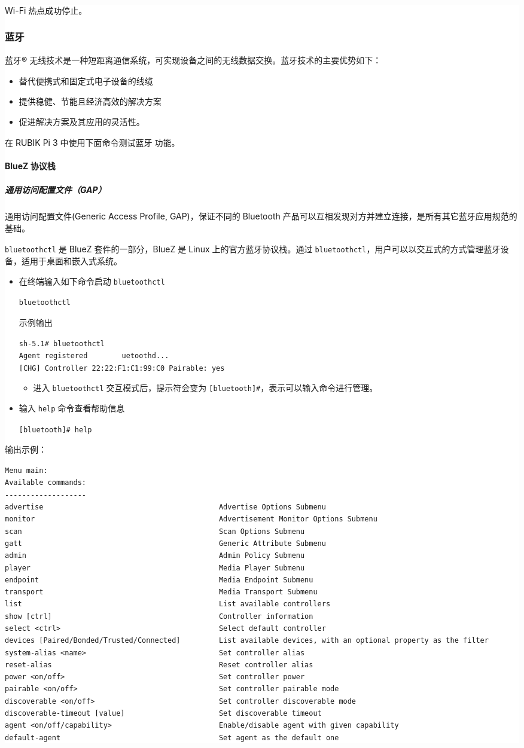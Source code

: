   Wi-Fi 热点成功停止。

### 蓝牙

蓝牙® 无线技术是一种短距离通信系统，可实现设备之间的无线数据交换。蓝牙技术的主要优势如下：

* 替代便携式和固定式电子设备的线缆

* 提供稳健、节能且经济高效的解决方案

* 促进解决方案及其应用的灵活性。

在 RUBIK Pi 3 中使用下面命令测试蓝牙 功能。

#### BlueZ 协议栈

##### 通用访问配置文件（GAP）

通用访问配置文件(Generic Access Profile, GAP)，保证不同的 Bluetooth 产品可以互相发现对方并建立连接，是所有其它蓝牙应用规范的基础。

`bluetoothctl` 是 BlueZ 套件的一部分，BlueZ 是 Linux 上的官方蓝牙协议栈。通过 `bluetoothctl`，用户可以以交互式的方式管理蓝牙设备，适用于桌面和嵌入式系统。

* 在终端输入如下命令启动 `bluetoothctl`

  ```shell
  bluetoothctl
  ```

  示例输出

  ```shell
  sh-5.1# bluetoothctl
  Agent registered        uetoothd...
  [CHG] Controller 22:22:F1:C1:99:C0 Pairable: yes
  ```

  * 进入 `bluetoothctl` 交互模式后，提示符会变为 `[bluetooth]#`，表示可以输入命令进行管理。

* 输入 `help` 命令查看帮助信息

  ```shell
  [bluetooth]# help
  ```

输出示例：

```
Menu main:
Available commands:
-------------------
advertise                                         Advertise Options Submenu
monitor                                           Advertisement Monitor Options Submenu
scan                                              Scan Options Submenu
gatt                                              Generic Attribute Submenu
admin                                             Admin Policy Submenu
player                                            Media Player Submenu
endpoint                                          Media Endpoint Submenu
transport                                         Media Transport Submenu
list                                              List available controllers
show [ctrl]                                       Controller information
select <ctrl>                                     Select default controller
devices [Paired/Bonded/Trusted/Connected]         List available devices, with an optional property as the filter
system-alias <name>                               Set controller alias
reset-alias                                       Reset controller alias
power <on/off>                                    Set controller power
pairable <on/off>                                 Set controller pairable mode
discoverable <on/off>                             Set controller discoverable mode
discoverable-timeout [value]                      Set discoverable timeout
agent <on/off/capability>                         Enable/disable agent with given capability
default-agent                                     Set agent as the default one
```